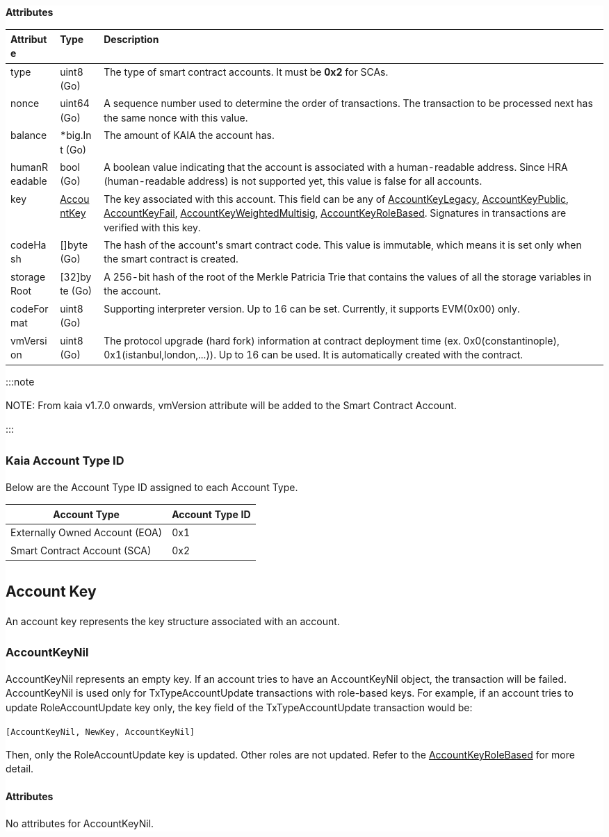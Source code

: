 **Attributes**

| Attribute | Type | Description |
| :--- | :--- | :--- |
| type | uint8 \(Go\) | The type of smart contract accounts. It must be **0x2** for SCAs. |
| nonce | uint64 \(Go\) | A sequence number used to determine the order of transactions. The transaction to be processed next has the same nonce with this value. |
| balance | \*big.Int \(Go\) | The amount of KAIA the account has. |
| humanReadable | bool \(Go\) | A boolean value indicating that the account is associated with a human-readable address. Since HRA (human-readable address) is not supported yet, this value is false for all accounts. |
| key | [AccountKey](#account-key) | The key associated with this account. This field can be any of [AccountKeyLegacy](#accountkeylegacy), [AccountKeyPublic](#accountkeypublic), [AccountKeyFail](#accountkeyfail), [AccountKeyWeightedMultisig](#accountkeyweightedmultisig), [AccountKeyRoleBased](#accountkeyrolebased). Signatures in transactions are verified with this key. |
| codeHash | \[\]byte \(Go\) | The hash of the account's smart contract code. This value is immutable, which means it is set only when the smart contract is created. |
| storageRoot | \[32\]byte \(Go\) | A 256-bit hash of the root of the Merkle Patricia Trie that contains the values of all the storage variables in the account. |
| codeFormat | uint8 \(Go\) | Supporting interpreter version. Up to 16 can be set. Currently, it supports EVM\(0x00\) only. |
| vmVersion | uint8 \(Go\) | The protocol upgrade (hard fork) information at contract deployment time (ex. 0x0(constantinople), 0x1(istanbul,london,...)). Up to 16 can be used. It is automatically created with the contract. |

:::note

NOTE: From kaia v1.7.0 onwards, vmVersion attribute will be added to the Smart Contract Account.

:::

### Kaia Account Type ID <a id="kaia-account-type-id"></a>
Below are the Account Type ID assigned to each Account Type.

| Account Type | Account Type ID |
|---|---|
| Externally Owned Account (EOA) | 0x1 |
| Smart Contract Account (SCA) | 0x2 |

## Account Key <a id="account-key"></a>

An account key represents the key structure associated with an account.

### AccountKeyNil <a id="accountkeynil"></a>

AccountKeyNil represents an empty key. If an account tries to have an AccountKeyNil object, the transaction will be failed. AccountKeyNil is used only for TxTypeAccountUpdate transactions with role-based keys. For example, if an account tries to update RoleAccountUpdate key only, the key field of the TxTypeAccountUpdate transaction would be:

`[AccountKeyNil, NewKey, AccountKeyNil]`

Then, only the RoleAccountUpdate key is updated. Other roles are not updated. Refer to the [AccountKeyRoleBased](#accountkeyrolebased) for more detail.

#### Attributes <a id="attributes"></a>

No attributes for AccountKeyNil.
